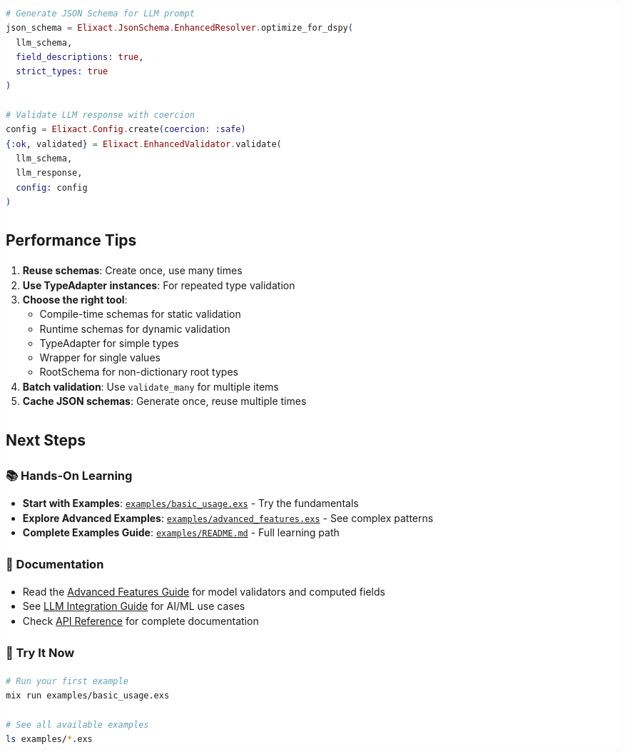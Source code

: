 ```elixir
# Generate JSON Schema for LLM prompt
json_schema = Elixact.JsonSchema.EnhancedResolver.optimize_for_dspy(
  llm_schema,
  field_descriptions: true,
  strict_types: true
)

# Validate LLM response with coercion
config = Elixact.Config.create(coercion: :safe)
{:ok, validated} = Elixact.EnhancedValidator.validate(
  llm_schema, 
  llm_response, 
  config: config
)
```

## Performance Tips

1. **Reuse schemas**: Create once, use many times
2. **Use TypeAdapter instances**: For repeated type validation
3. **Choose the right tool**:
   - Compile-time schemas for static validation
   - Runtime schemas for dynamic validation
   - TypeAdapter for simple types
   - Wrapper for single values
   - RootSchema for non-dictionary root types
4. **Batch validation**: Use `validate_many` for multiple items
5. **Cache JSON schemas**: Generate once, reuse multiple times

## Next Steps

### 📚 Hands-On Learning
- **Start with Examples**: [`examples/basic_usage.exs`](examples/basic_usage.exs) - Try the fundamentals
- **Explore Advanced Examples**: [`examples/advanced_features.exs`](examples/advanced_features.exs) - See complex patterns
- **Complete Examples Guide**: [`examples/README.md`](examples/README.md) - Full learning path

### 📖 Documentation
- Read the [Advanced Features Guide](ADVANCED_FEATURES_GUIDE.md) for model validators and computed fields
- See [LLM Integration Guide](LLM_INTEGRATION_GUIDE.md) for AI/ML use cases  
- Check [API Reference](https://hexdocs.pm/elixact/) for complete documentation

### 🚀 Try It Now
```bash
# Run your first example
mix run examples/basic_usage.exs

# See all available examples
ls examples/*.exs
```
